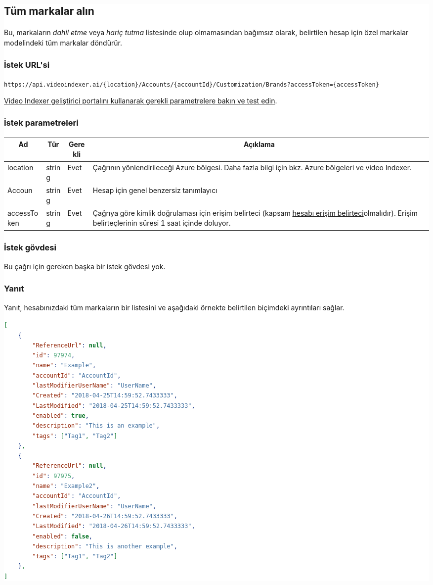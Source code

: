 ## <a name="get-all-of-the-brands"></a>Tüm markalar alın

Bu, markaların *dahil etme* veya *hariç tutma* listesinde olup olmamasından bağımsız olarak, belirtilen hesap için özel markalar modelindeki tüm markalar döndürür.

### <a name="request-url"></a>İstek URL'si

```
https://api.videoindexer.ai/{location}/Accounts/{accountId}/Customization/Brands?accessToken={accessToken}
```

[Video Indexer geliştirici portalını kullanarak gerekli parametrelere bakın ve test edin](https://api-portal.videoindexer.ai/docs/services/operations/operations/Get-Brands?).

### <a name="request-parameters"></a>İstek parametreleri

|**Ad**|**Tür**|**Gerekli**|**Açıklama**|
|---|---|---|---|
|location|string|Evet|Çağrının yönlendirileceği Azure bölgesi. Daha fazla bilgi için bkz. [Azure bölgeleri ve video Indexer](regions.md).|
|Accoun|string|Evet|Hesap için genel benzersiz tanımlayıcı|
|accessToken|string|Evet|Çağrıya göre kimlik doğrulaması için erişim belirteci (kapsam [hesabı erişim belirteci](https://api-portal.videoindexer.ai/docs/services/authorization/operations/Get-Account-Access-Token?)olmalıdır). Erişim belirteçlerinin süresi 1 saat içinde doluyor.|

### <a name="request-body"></a>İstek gövdesi

Bu çağrı için gereken başka bir istek gövdesi yok.

### <a name="response"></a>Yanıt

Yanıt, hesabınızdaki tüm markaların bir listesini ve aşağıdaki örnekte belirtilen biçimdeki ayrıntıları sağlar.

```json
[
    {
        "ReferenceUrl": null,
        "id": 97974,
        "name": "Example",
        "accountId": "AccountId",
        "lastModifierUserName": "UserName",
        "Created": "2018-04-25T14:59:52.7433333",
        "LastModified": "2018-04-25T14:59:52.7433333",
        "enabled": true,
        "description": "This is an example",
        "tags": ["Tag1", "Tag2"]
    },
    {
        "ReferenceUrl": null,
        "id": 97975,
        "name": "Example2",
        "accountId": "AccountId",
        "lastModifierUserName": "UserName",
        "Created": "2018-04-26T14:59:52.7433333",
        "LastModified": "2018-04-26T14:59:52.7433333",
        "enabled": false,
        "description": "This is another example",
        "tags": ["Tag1", "Tag2"]
    },
]
```
